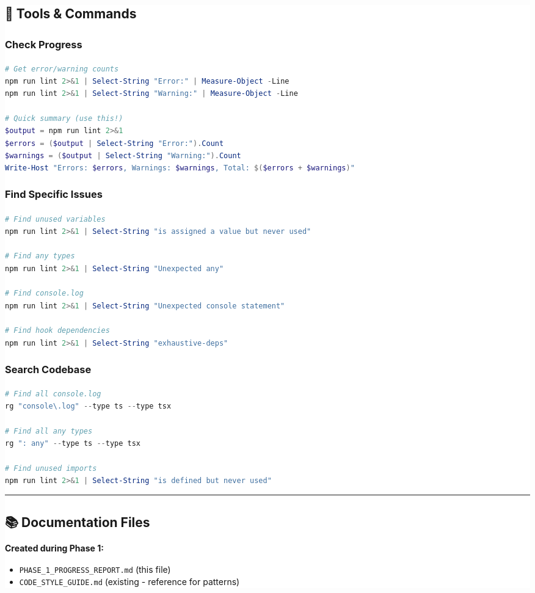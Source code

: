 
## 🔧 Tools & Commands

### Check Progress
```powershell
# Get error/warning counts
npm run lint 2>&1 | Select-String "Error:" | Measure-Object -Line
npm run lint 2>&1 | Select-String "Warning:" | Measure-Object -Line

# Quick summary (use this!)
$output = npm run lint 2>&1
$errors = ($output | Select-String "Error:").Count
$warnings = ($output | Select-String "Warning:").Count
Write-Host "Errors: $errors, Warnings: $warnings, Total: $($errors + $warnings)"
```

### Find Specific Issues
```powershell
# Find unused variables
npm run lint 2>&1 | Select-String "is assigned a value but never used"

# Find any types
npm run lint 2>&1 | Select-String "Unexpected any"

# Find console.log
npm run lint 2>&1 | Select-String "Unexpected console statement"

# Find hook dependencies
npm run lint 2>&1 | Select-String "exhaustive-deps"
```

### Search Codebase
```powershell
# Find all console.log
rg "console\.log" --type ts --type tsx

# Find all any types
rg ": any" --type ts --type tsx

# Find unused imports
npm run lint 2>&1 | Select-String "is defined but never used"
```

---

## 📚 Documentation Files

**Created during Phase 1:**
- `PHASE_1_PROGRESS_REPORT.md` (this file)
- `CODE_STYLE_GUIDE.md` (existing - reference for patterns)
